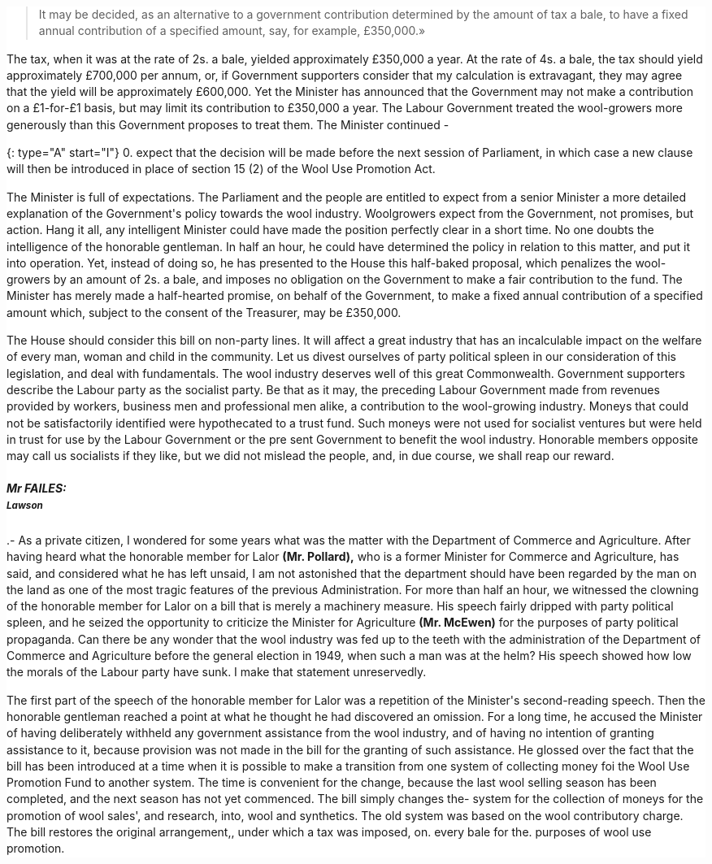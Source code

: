   >It may be decided, as an alternative to a government contribution determined by the amount of tax a bale, to have a fixed annual contribution of a specified amount, say, for example, £350,000.» 

The tax, when it was at the rate of 2s. a bale, yielded approximately £350,000 a year. At the rate of 4s. a bale, the tax should yield approximately £700,000 per annum, or, if Government supporters consider that my calculation is extravagant, they may agree that the yield will be approximately £600,000. Yet the Minister has announced that the Government may not make a contribution on a £1-for-£1 basis, but may limit its contribution to  £350,000  a year. The Labour Government treated the wool-growers more generously than this Government proposes to treat them. The Minister continued - 

{: type="A" start="I"}
0. expect that the decision will be made before the next session of Parliament, in which case a new clause will then be introduced in place of section 15 (2) of the Wool Use Promotion Act. 

The Minister is full of expectations. The Parliament and the people are entitled to expect from a senior Minister a more detailed explanation of the Government's policy towards the wool industry. Woolgrowers expect from the Government, not promises, but action. Hang it all, any intelligent Minister could have made the position perfectly clear in a short time. No one doubts the intelligence of the honorable gentleman. In half an hour, he could have determined the policy in relation to this matter, and put it into operation. Yet, instead of doing so, he has presented to the House this half-baked proposal, which penalizes the wool-growers by an amount of 2s. a bale, and imposes no obligation on the Government to make a fair contribution to the fund. The Minister has merely made a half-hearted promise, on behalf of the Government, to make a fixed annual contribution of a specified amount which, subject to the consent of the Treasurer, may be  £350,000. 

The House should consider this bill on non-party lines. It will affect a great industry that has an incalculable impact on the welfare of every man, woman and child in the community. Let us divest ourselves of party political spleen in our consideration of this legislation, and deal with fundamentals. The wool industry deserves well of this great Commonwealth. Government supporters describe the Labour party as the socialist party. Be that as it may, the preceding Labour Government made from revenues provided by workers, business men and professional men alike, a contribution to the wool-growing industry. Moneys that could not be satisfactorily identified were hypothecated to a trust fund. Such moneys were not used for socialist ventures but were held in trust for use by the Labour Government or the pre sent Government to benefit the wool industry. Honorable members opposite may call us socialists if they like, but we did not mislead the people, and, in due course, we shall reap our reward. 

##### Mr FAILES:<br><small class="text-muted">Lawson</small>

.- As a private citizen, I wondered for some years what was the matter with the Department of Commerce and Agriculture. After having heard what the honorable member for Lalor  **(Mr. Pollard),**  who is a former Minister for Commerce and Agriculture, has said, and considered what he has left unsaid, I am not astonished that the department should have been regarded by the man on the land as one of the most tragic features of the previous Administration. For more than half an hour, we witnessed the clowning of the honorable member for Lalor on a bill that is merely a machinery measure.  His  speech fairly dripped with party political spleen, and he seized the opportunity to criticize the Minister for Agriculture  **(Mr. McEwen)**  for the purposes of party political propaganda. Can there be any wonder that the wool industry was fed up to the teeth with the administration of the Department of Commerce and Agriculture before the general election in  1949,  when such a man was at the helm? His speech showed how low the morals of the Labour party have sunk. I make that statement unreservedly. 

The first part of the speech of the honorable member for Lalor was a repetition of the Minister's second-reading speech. Then the honorable gentleman reached a point at what he thought he had discovered an omission. For a long time, he accused the Minister of having deliberately withheld any government assistance from the wool industry, and of having no intention of granting assistance to it, because provision was not made in the bill for the granting of such assistance. He glossed over the fact that the bill has been introduced at a time when it is possible to make a transition from one system of collecting money  foi  the Wool Use Promotion Fund to another system. The time is convenient for the change, because the last wool selling season has been completed, and the next season has not yet commenced. The bill simply  changes the- system for the collection of moneys for the promotion of wool sales', and research, into, wool and synthetics. The old system was based on the wool contributory charge. The bill restores the original arrangement,, under which a tax was imposed, on. every bale for the. purposes of wool use promotion. 
